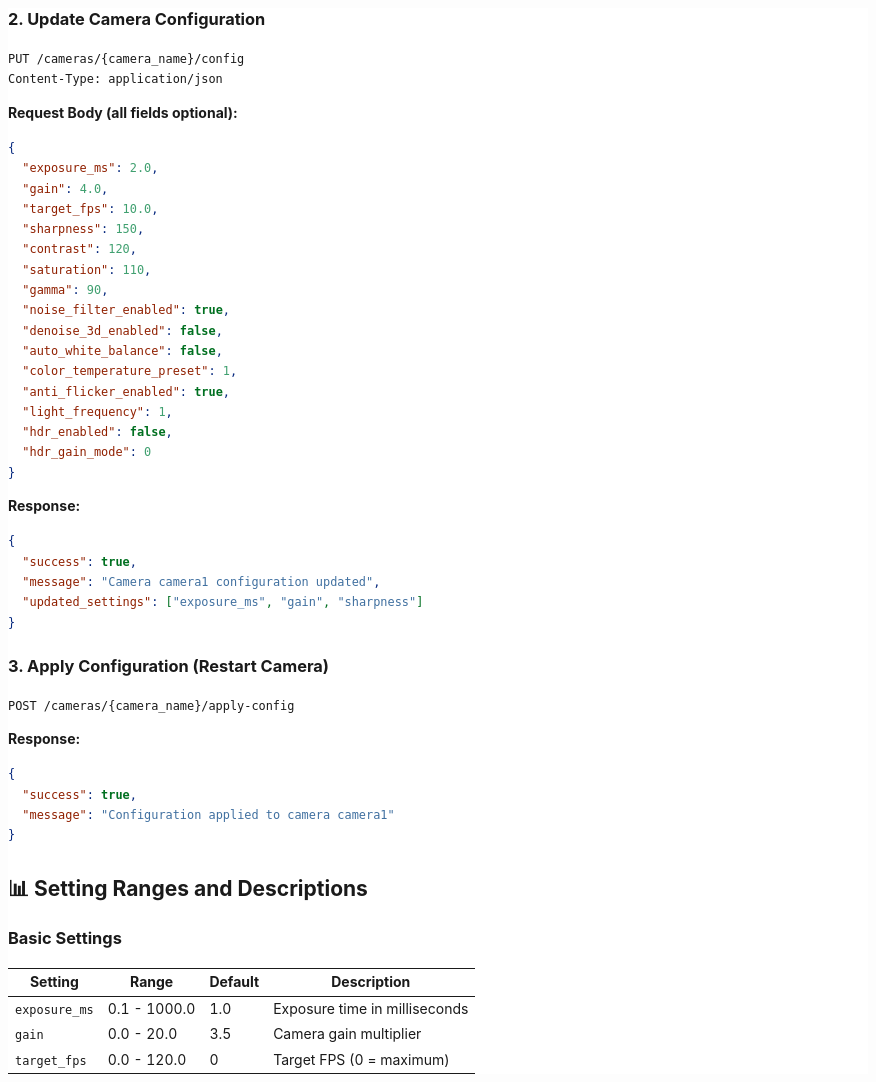 ### 2. Update Camera Configuration
```http
PUT /cameras/{camera_name}/config
Content-Type: application/json
```

**Request Body (all fields optional):**
```json
{
  "exposure_ms": 2.0,
  "gain": 4.0,
  "target_fps": 10.0,
  "sharpness": 150,
  "contrast": 120,
  "saturation": 110,
  "gamma": 90,
  "noise_filter_enabled": true,
  "denoise_3d_enabled": false,
  "auto_white_balance": false,
  "color_temperature_preset": 1,
  "anti_flicker_enabled": true,
  "light_frequency": 1,
  "hdr_enabled": false,
  "hdr_gain_mode": 0
}
```

**Response:**
```json
{
  "success": true,
  "message": "Camera camera1 configuration updated",
  "updated_settings": ["exposure_ms", "gain", "sharpness"]
}
```

### 3. Apply Configuration (Restart Camera)
```http
POST /cameras/{camera_name}/apply-config
```

**Response:**
```json
{
  "success": true,
  "message": "Configuration applied to camera camera1"
}
```

## 📊 Setting Ranges and Descriptions

### Basic Settings
| Setting | Range | Default | Description |
|---------|-------|---------|-------------|
| `exposure_ms` | 0.1 - 1000.0 | 1.0 | Exposure time in milliseconds |
| `gain` | 0.0 - 20.0 | 3.5 | Camera gain multiplier |
| `target_fps` | 0.0 - 120.0 | 0 | Target FPS (0 = maximum) |
